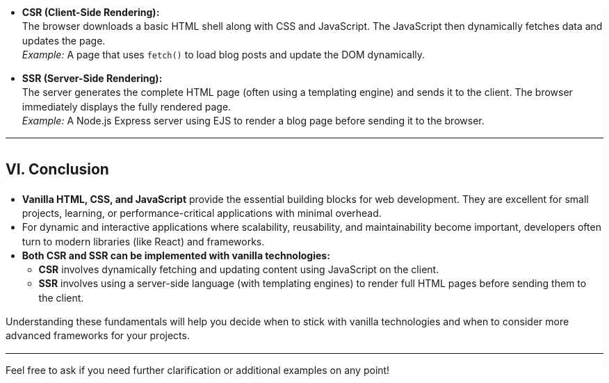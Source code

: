- **CSR (Client-Side Rendering):**  
  The browser downloads a basic HTML shell along with CSS and JavaScript. The JavaScript then dynamically fetches data and updates the page.  
  *Example:* A page that uses `fetch()` to load blog posts and update the DOM dynamically.

- **SSR (Server-Side Rendering):**  
  The server generates the complete HTML page (often using a templating engine) and sends it to the client. The browser immediately displays the fully rendered page.  
  *Example:* A Node.js Express server using EJS to render a blog page before sending it to the browser.

---

## **VI. Conclusion**

- **Vanilla HTML, CSS, and JavaScript** provide the essential building blocks for web development. They are excellent for small projects, learning, or performance-critical applications with minimal overhead.
- For dynamic and interactive applications where scalability, reusability, and maintainability become important, developers often turn to modern libraries (like React) and frameworks.
- **Both CSR and SSR can be implemented with vanilla technologies:**  
  - **CSR** involves dynamically fetching and updating content using JavaScript on the client.
  - **SSR** involves using a server-side language (with templating engines) to render full HTML pages before sending them to the client.
  
Understanding these fundamentals will help you decide when to stick with vanilla technologies and when to consider more advanced frameworks for your projects.

---

Feel free to ask if you need further clarification or additional examples on any point!
